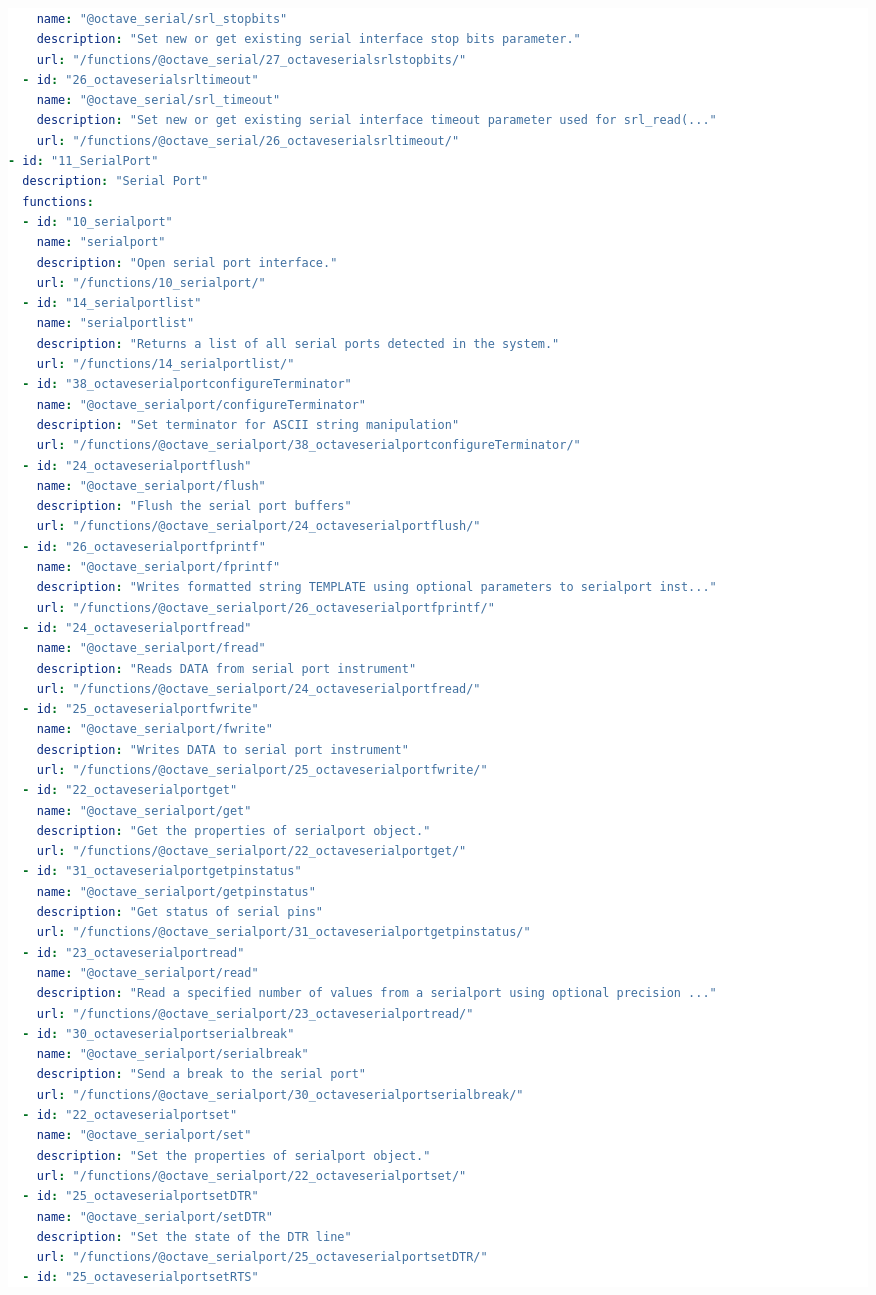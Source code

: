 ```yaml
    name: "@octave_serial/srl_stopbits"
    description: "Set new or get existing serial interface stop bits parameter."
    url: "/functions/@octave_serial/27_octaveserialsrlstopbits/"
  - id: "26_octaveserialsrltimeout"
    name: "@octave_serial/srl_timeout"
    description: "Set new or get existing serial interface timeout parameter used for srl_read(..."
    url: "/functions/@octave_serial/26_octaveserialsrltimeout/"
- id: "11_SerialPort"
  description: "Serial Port"
  functions:
  - id: "10_serialport"
    name: "serialport"
    description: "Open serial port interface."
    url: "/functions/10_serialport/"
  - id: "14_serialportlist"
    name: "serialportlist"
    description: "Returns a list of all serial ports detected in the system."
    url: "/functions/14_serialportlist/"
  - id: "38_octaveserialportconfigureTerminator"
    name: "@octave_serialport/configureTerminator"
    description: "Set terminator for ASCII string manipulation"
    url: "/functions/@octave_serialport/38_octaveserialportconfigureTerminator/"
  - id: "24_octaveserialportflush"
    name: "@octave_serialport/flush"
    description: "Flush the serial port buffers"
    url: "/functions/@octave_serialport/24_octaveserialportflush/"
  - id: "26_octaveserialportfprintf"
    name: "@octave_serialport/fprintf"
    description: "Writes formatted string TEMPLATE using optional parameters to serialport inst..."
    url: "/functions/@octave_serialport/26_octaveserialportfprintf/"
  - id: "24_octaveserialportfread"
    name: "@octave_serialport/fread"
    description: "Reads DATA from serial port instrument"
    url: "/functions/@octave_serialport/24_octaveserialportfread/"
  - id: "25_octaveserialportfwrite"
    name: "@octave_serialport/fwrite"
    description: "Writes DATA to serial port instrument"
    url: "/functions/@octave_serialport/25_octaveserialportfwrite/"
  - id: "22_octaveserialportget"
    name: "@octave_serialport/get"
    description: "Get the properties of serialport object."
    url: "/functions/@octave_serialport/22_octaveserialportget/"
  - id: "31_octaveserialportgetpinstatus"
    name: "@octave_serialport/getpinstatus"
    description: "Get status of serial pins"
    url: "/functions/@octave_serialport/31_octaveserialportgetpinstatus/"
  - id: "23_octaveserialportread"
    name: "@octave_serialport/read"
    description: "Read a specified number of values from a serialport using optional precision ..."
    url: "/functions/@octave_serialport/23_octaveserialportread/"
  - id: "30_octaveserialportserialbreak"
    name: "@octave_serialport/serialbreak"
    description: "Send a break to the serial port"
    url: "/functions/@octave_serialport/30_octaveserialportserialbreak/"
  - id: "22_octaveserialportset"
    name: "@octave_serialport/set"
    description: "Set the properties of serialport object."
    url: "/functions/@octave_serialport/22_octaveserialportset/"
  - id: "25_octaveserialportsetDTR"
    name: "@octave_serialport/setDTR"
    description: "Set the state of the DTR line"
    url: "/functions/@octave_serialport/25_octaveserialportsetDTR/"
  - id: "25_octaveserialportsetRTS"
```